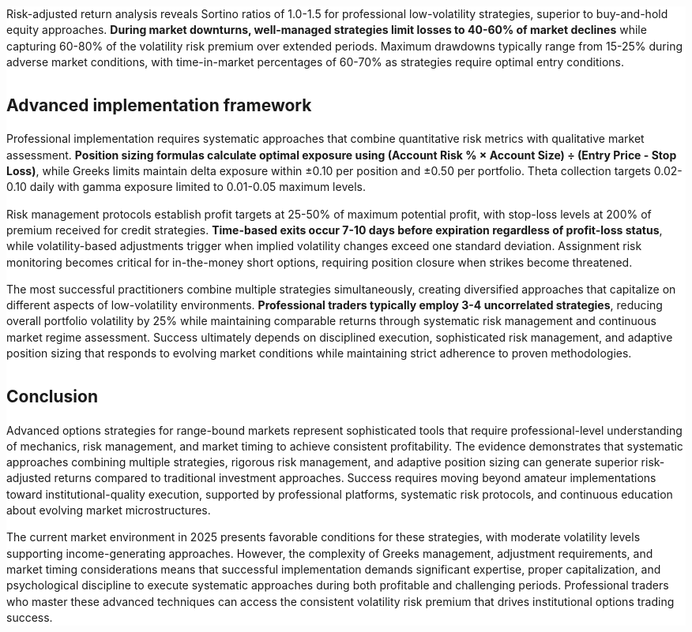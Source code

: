 Risk-adjusted return analysis reveals Sortino ratios of 1.0-1.5 for professional low-volatility strategies, superior to buy-and-hold equity approaches. **During market downturns, well-managed strategies limit losses to 40-60% of market declines** while capturing 60-80% of the volatility risk premium over extended periods. Maximum drawdowns typically range from 15-25% during adverse market conditions, with time-in-market percentages of 60-70% as strategies require optimal entry conditions.

## Advanced implementation framework

Professional implementation requires systematic approaches that combine quantitative risk metrics with qualitative market assessment. **Position sizing formulas calculate optimal exposure using (Account Risk % × Account Size) ÷ (Entry Price - Stop Loss)**, while Greeks limits maintain delta exposure within ±0.10 per position and ±0.50 per portfolio. Theta collection targets 0.02-0.10 daily with gamma exposure limited to 0.01-0.05 maximum levels.

Risk management protocols establish profit targets at 25-50% of maximum potential profit, with stop-loss levels at 200% of premium received for credit strategies. **Time-based exits occur 7-10 days before expiration regardless of profit-loss status**, while volatility-based adjustments trigger when implied volatility changes exceed one standard deviation. Assignment risk monitoring becomes critical for in-the-money short options, requiring position closure when strikes become threatened.

The most successful practitioners combine multiple strategies simultaneously, creating diversified approaches that capitalize on different aspects of low-volatility environments. **Professional traders typically employ 3-4 uncorrelated strategies**, reducing overall portfolio volatility by 25% while maintaining comparable returns through systematic risk management and continuous market regime assessment. Success ultimately depends on disciplined execution, sophisticated risk management, and adaptive position sizing that responds to evolving market conditions while maintaining strict adherence to proven methodologies.

## Conclusion

Advanced options strategies for range-bound markets represent sophisticated tools that require professional-level understanding of mechanics, risk management, and market timing to achieve consistent profitability. The evidence demonstrates that systematic approaches combining multiple strategies, rigorous risk management, and adaptive position sizing can generate superior risk-adjusted returns compared to traditional investment approaches. Success requires moving beyond amateur implementations toward institutional-quality execution, supported by professional platforms, systematic risk protocols, and continuous education about evolving market microstructures.

The current market environment in 2025 presents favorable conditions for these strategies, with moderate volatility levels supporting income-generating approaches. However, the complexity of Greeks management, adjustment requirements, and market timing considerations means that successful implementation demands significant expertise, proper capitalization, and psychological discipline to execute systematic approaches during both profitable and challenging periods. Professional traders who master these advanced techniques can access the consistent volatility risk premium that drives institutional options trading success.